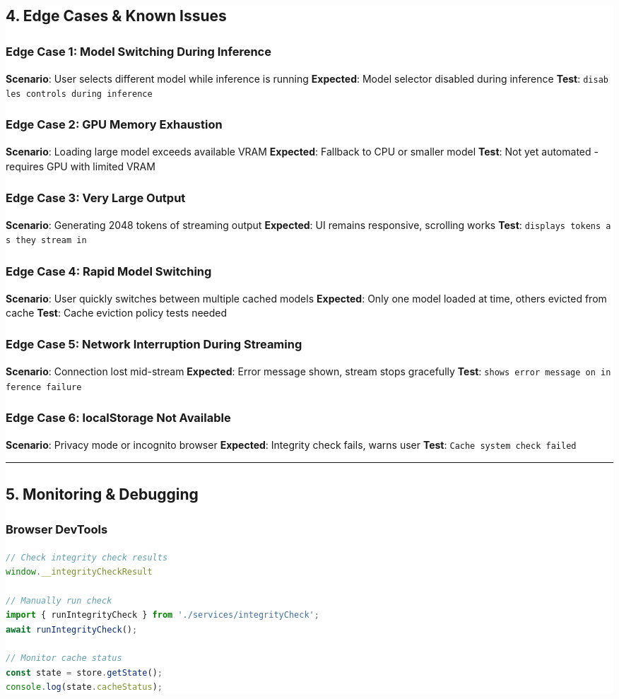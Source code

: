 
## 4. Edge Cases & Known Issues

### Edge Case 1: Model Switching During Inference
**Scenario**: User selects different model while inference is running
**Expected**: Model selector disabled during inference
**Test**: `disables controls during inference`

### Edge Case 2: GPU Memory Exhaustion
**Scenario**: Loading large model exceeds available VRAM
**Expected**: Fallback to CPU or smaller model
**Test**: Not yet automated - requires GPU with limited VRAM

### Edge Case 3: Very Large Output
**Scenario**: Generating 2048 tokens of streaming output
**Expected**: UI remains responsive, scrolling works
**Test**: `displays tokens as they stream in`

### Edge Case 4: Rapid Model Switching
**Scenario**: User quickly switches between multiple cached models
**Expected**: Only one model loaded at time, others evicted from cache
**Test**: Cache eviction policy tests needed

### Edge Case 5: Network Interruption During Streaming
**Scenario**: Connection lost mid-stream
**Expected**: Error message shown, stream stops gracefully
**Test**: `shows error message on inference failure`

### Edge Case 6: localStorage Not Available
**Scenario**: Privacy mode or incognito browser
**Expected**: Integrity check fails, warns user
**Test**: `Cache system check failed`

---

## 5. Monitoring & Debugging

### Browser DevTools

```javascript
// Check integrity check results
window.__integrityCheckResult

// Manually run check
import { runIntegrityCheck } from './services/integrityCheck';
await runIntegrityCheck();

// Monitor cache status
const state = store.getState();
console.log(state.cacheStatus);
```
